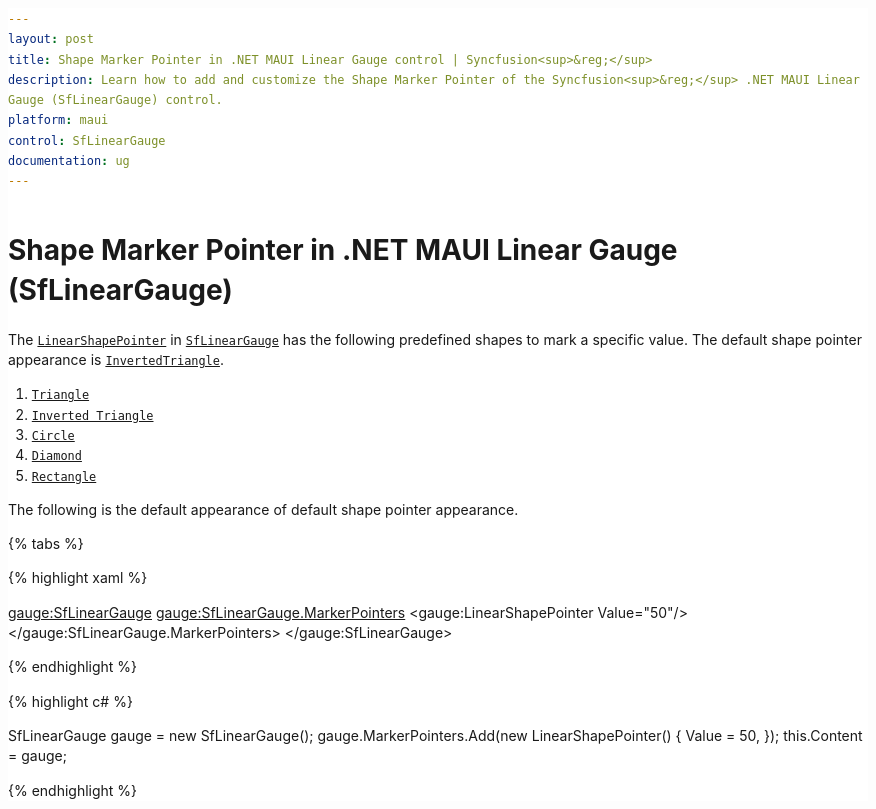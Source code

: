 ```yaml
---
layout: post
title: Shape Marker Pointer in .NET MAUI Linear Gauge control | Syncfusion<sup>&reg;</sup>
description: Learn how to add and customize the Shape Marker Pointer of the Syncfusion<sup>&reg;</sup> .NET MAUI Linear Gauge (SfLinearGauge) control.
platform: maui
control: SfLinearGauge
documentation: ug
---
```


# Shape Marker Pointer in .NET MAUI Linear Gauge (SfLinearGauge)

The [`LinearShapePointer`](https://help.syncfusion.com/cr/maui/Syncfusion.Maui.Gauges.LinearShapePointer.html) in [`SfLinearGauge`](https://help.syncfusion.com/cr/maui/Syncfusion.Maui.Gauges.SfLinearGauge.html) has the following predefined shapes to mark a specific value. The default shape pointer appearance is [`InvertedTriangle`](https://help.syncfusion.com/cr/maui/Syncfusion.Maui.Gauges.ShapeType.html#Syncfusion_Maui_Gauges_ShapeType_InvertedTriangle). 

1. [`Triangle`](https://help.syncfusion.com/cr/maui/Syncfusion.Maui.Gauges.ShapeType.html#Syncfusion_Maui_Gauges_ShapeType_Triangle)
2. [`Inverted Triangle`](https://help.syncfusion.com/cr/maui/Syncfusion.Maui.Gauges.ShapeType.html#Syncfusion_Maui_Gauges_ShapeType_InvertedTriangle)
3. [`Circle`](https://help.syncfusion.com/cr/maui/Syncfusion.Maui.Gauges.ShapeType.html#Syncfusion_Maui_Gauges_ShapeType_Circle)
4. [`Diamond`](https://help.syncfusion.com/cr/maui/Syncfusion.Maui.Gauges.ShapeType.html#Syncfusion_Maui_Gauges_ShapeType_Diamond)
5. [`Rectangle`](https://help.syncfusion.com/cr/maui/Syncfusion.Maui.Gauges.ShapeType.html#Syncfusion_Maui_Gauges_ShapeType_Rectangle)

The following is the default appearance of default shape pointer appearance.

{% tabs %}

{% highlight xaml %}

<gauge:SfLinearGauge>
				<gauge:SfLinearGauge.MarkerPointers>
					<gauge:LinearShapePointer Value="50"/>
				</gauge:SfLinearGauge.MarkerPointers>
			</gauge:SfLinearGauge>

{% endhighlight %}

{% highlight c# %}

SfLinearGauge gauge = new SfLinearGauge();
		gauge.MarkerPointers.Add(new LinearShapePointer()
		{
			Value = 50,
		});
		this.Content = gauge;

{% endhighlight %}
